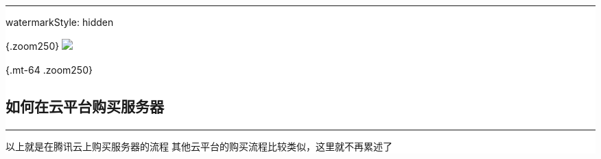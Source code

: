 ----

watermarkStyle: hidden

{.zoom250}
![](https://qtcn.ftqq.com/user_content/1/399f41389b996fc656a131cd2d5b0f9dd24eb8e8.svg)


{.mt-64 .zoom250}
## 如何在云平台购买服务器

---
以上就是在腾讯云上购买服务器的流程
其他云平台的购买流程比较类似，这里就不再累述了